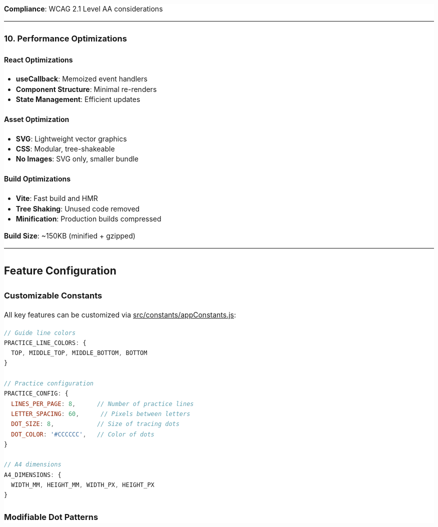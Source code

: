 **Compliance**: WCAG 2.1 Level AA considerations

---

### 10. Performance Optimizations

#### React Optimizations
- **useCallback**: Memoized event handlers
- **Component Structure**: Minimal re-renders
- **State Management**: Efficient updates

#### Asset Optimization
- **SVG**: Lightweight vector graphics
- **CSS**: Modular, tree-shakeable
- **No Images**: SVG only, smaller bundle

#### Build Optimizations
- **Vite**: Fast build and HMR
- **Tree Shaking**: Unused code removed
- **Minification**: Production builds compressed

**Build Size**: ~150KB (minified + gzipped)

---

## Feature Configuration

### Customizable Constants

All key features can be customized via [src/constants/appConstants.js](src/constants/appConstants.js):

```javascript
// Guide line colors
PRACTICE_LINE_COLORS: {
  TOP, MIDDLE_TOP, MIDDLE_BOTTOM, BOTTOM
}

// Practice configuration
PRACTICE_CONFIG: {
  LINES_PER_PAGE: 8,      // Number of practice lines
  LETTER_SPACING: 60,      // Pixels between letters
  DOT_SIZE: 8,            // Size of tracing dots
  DOT_COLOR: '#CCCCCC',   // Color of dots
}

// A4 dimensions
A4_DIMENSIONS: {
  WIDTH_MM, HEIGHT_MM, WIDTH_PX, HEIGHT_PX
}
```

### Modifiable Dot Patterns
